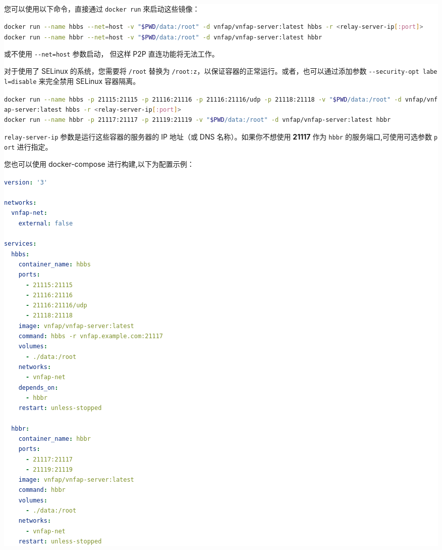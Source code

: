 您可以使用以下命令，直接通过 ``docker run`` 來启动这些镜像：

```bash
docker run --name hbbs --net=host -v "$PWD/data:/root" -d vnfap/vnfap-server:latest hbbs -r <relay-server-ip[:port]> 
docker run --name hbbr --net=host -v "$PWD/data:/root" -d vnfap/vnfap-server:latest hbbr 
```

或不使用 `--net=host` 参数启动， 但这样 P2P 直连功能将无法工作。

对于使用了 SELinux 的系统，您需要将 ``/root`` 替换为 ``/root:z``，以保证容器的正常运行。或者，也可以通过添加参数 ``--security-opt label=disable`` 来完全禁用 SELinux 容器隔离。

```bash
docker run --name hbbs -p 21115:21115 -p 21116:21116 -p 21116:21116/udp -p 21118:21118 -v "$PWD/data:/root" -d vnfap/vnfap-server:latest hbbs -r <relay-server-ip[:port]> 
docker run --name hbbr -p 21117:21117 -p 21119:21119 -v "$PWD/data:/root" -d vnfap/vnfap-server:latest hbbr 
```

`relay-server-ip` 参数是运行这些容器的服务器的 IP 地址（或 DNS 名称）。如果你不想使用 **21117** 作为 `hbbr` 的服务端口,可使用可选参数 `port` 进行指定。

您也可以使用 docker-compose 进行构建,以下为配置示例：

```yaml
version: '3'

networks:
  vnfap-net:
    external: false

services:
  hbbs:
    container_name: hbbs
    ports:
      - 21115:21115
      - 21116:21116
      - 21116:21116/udp
      - 21118:21118
    image: vnfap/vnfap-server:latest
    command: hbbs -r vnfap.example.com:21117
    volumes:
      - ./data:/root
    networks:
      - vnfap-net
    depends_on:
      - hbbr
    restart: unless-stopped

  hbbr:
    container_name: hbbr
    ports:
      - 21117:21117
      - 21119:21119
    image: vnfap/vnfap-server:latest
    command: hbbr
    volumes:
      - ./data:/root
    networks:
      - vnfap-net
    restart: unless-stopped
```
